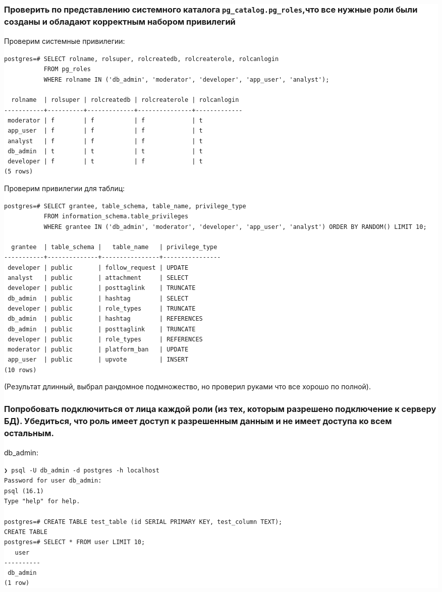 ### Проверить по представлению системного каталога `pg_catalog.pg_roles`,что все нужные роли были созданы и обладают корректным набором привилегий

Проверим системные привилегии:

```text
postgres=# SELECT rolname, rolsuper, rolcreatedb, rolcreaterole, rolcanlogin
           FROM pg_roles
           WHERE rolname IN ('db_admin', 'moderator', 'developer', 'app_user', 'analyst');

  rolname  | rolsuper | rolcreatedb | rolcreaterole | rolcanlogin
-----------+----------+-------------+---------------+-------------
 moderator | f        | f           | f             | t
 app_user  | f        | f           | f             | t
 analyst   | f        | f           | f             | t
 db_admin  | t        | t           | t             | t
 developer | f        | t           | f             | t
(5 rows)
```

Проверим привилегии для таблиц:

```text
postgres=# SELECT grantee, table_schema, table_name, privilege_type
           FROM information_schema.table_privileges
           WHERE grantee IN ('db_admin', 'moderator', 'developer', 'app_user', 'analyst') ORDER BY RANDOM() LIMIT 10;

  grantee  | table_schema |   table_name   | privilege_type
-----------+--------------+----------------+----------------
 developer | public       | follow_request | UPDATE
 analyst   | public       | attachment     | SELECT
 developer | public       | posttaglink    | TRUNCATE
 db_admin  | public       | hashtag        | SELECT
 developer | public       | role_types     | TRUNCATE
 db_admin  | public       | hashtag        | REFERENCES
 db_admin  | public       | posttaglink    | TRUNCATE
 developer | public       | role_types     | REFERENCES
 moderator | public       | platform_ban   | UPDATE
 app_user  | public       | upvote         | INSERT
(10 rows)
```

(Результат длинный, выбрал рандомное подмножество, но проверил руками что все хорошо по полной).

### Попробовать подключиться от лица каждой роли (из тех, которым разрешено подключение к серверу БД). Убедиться, что роль имеет доступ к разрешенным данным и не имеет доступа ко всем остальным.

db_admin:

```text
❯ psql -U db_admin -d postgres -h localhost
Password for user db_admin:
psql (16.1)
Type "help" for help.

postgres=# CREATE TABLE test_table (id SERIAL PRIMARY KEY, test_column TEXT);
CREATE TABLE
postgres=# SELECT * FROM user LIMIT 10;
   user
----------
 db_admin
(1 row)

```